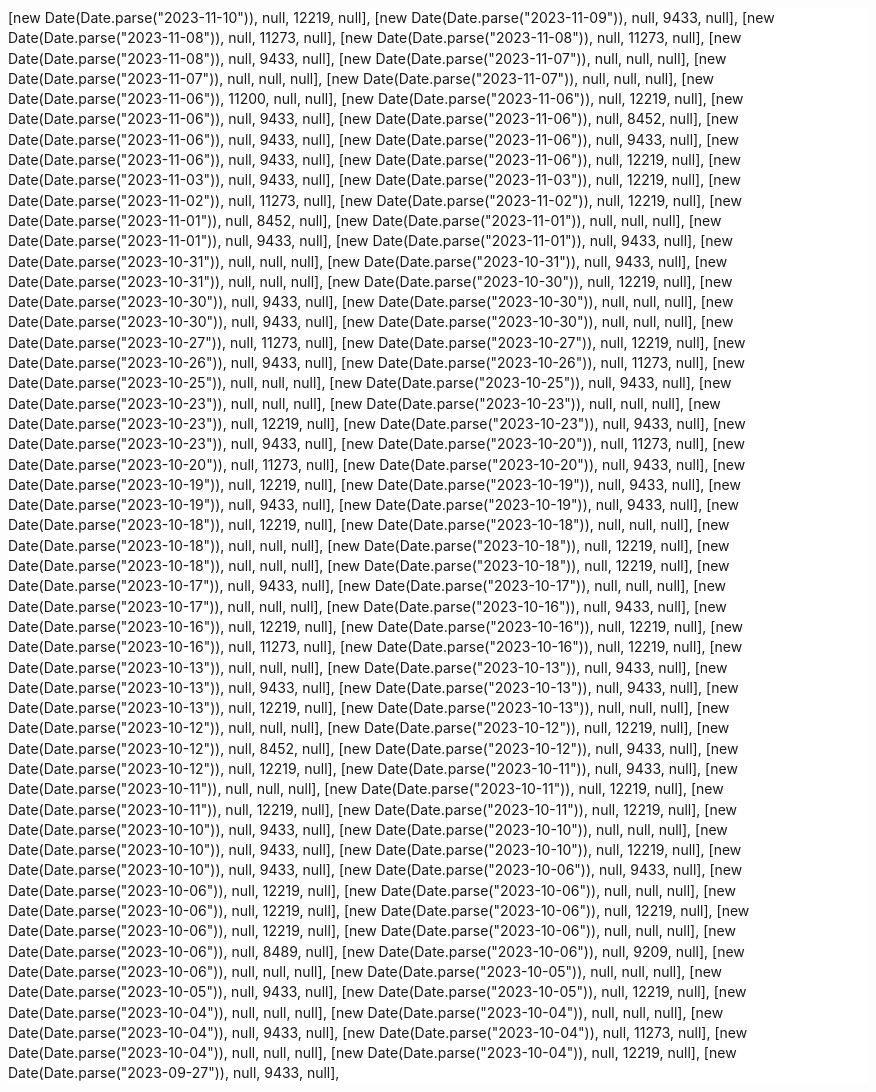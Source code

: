 [new Date(Date.parse("2023-11-10")), null, 12219, null], [new Date(Date.parse("2023-11-09")), null, 9433, null], [new Date(Date.parse("2023-11-08")), null, 11273, null], [new Date(Date.parse("2023-11-08")), null, 11273, null], [new Date(Date.parse("2023-11-08")), null, 9433, null], [new Date(Date.parse("2023-11-07")), null, null, null], [new Date(Date.parse("2023-11-07")), null, null, null], [new Date(Date.parse("2023-11-07")), null, null, null], [new Date(Date.parse("2023-11-06")), 11200, null, null], [new Date(Date.parse("2023-11-06")), null, 12219, null], [new Date(Date.parse("2023-11-06")), null, 9433, null], [new Date(Date.parse("2023-11-06")), null, 8452, null], [new Date(Date.parse("2023-11-06")), null, 9433, null], [new Date(Date.parse("2023-11-06")), null, 9433, null], [new Date(Date.parse("2023-11-06")), null, 9433, null], [new Date(Date.parse("2023-11-06")), null, 12219, null], [new Date(Date.parse("2023-11-03")), null, 9433, null], [new Date(Date.parse("2023-11-03")), null, 12219, null], [new Date(Date.parse("2023-11-02")), null, 11273, null], [new Date(Date.parse("2023-11-02")), null, 12219, null], [new Date(Date.parse("2023-11-01")), null, 8452, null], [new Date(Date.parse("2023-11-01")), null, null, null], [new Date(Date.parse("2023-11-01")), null, 9433, null], [new Date(Date.parse("2023-11-01")), null, 9433, null], [new Date(Date.parse("2023-10-31")), null, null, null], [new Date(Date.parse("2023-10-31")), null, 9433, null], [new Date(Date.parse("2023-10-31")), null, null, null], [new Date(Date.parse("2023-10-30")), null, 12219, null], [new Date(Date.parse("2023-10-30")), null, 9433, null], [new Date(Date.parse("2023-10-30")), null, null, null], [new Date(Date.parse("2023-10-30")), null, 9433, null], [new Date(Date.parse("2023-10-30")), null, null, null], [new Date(Date.parse("2023-10-27")), null, 11273, null], [new Date(Date.parse("2023-10-27")), null, 12219, null], [new Date(Date.parse("2023-10-26")), null, 9433, null], [new Date(Date.parse("2023-10-26")), null, 11273, null], [new Date(Date.parse("2023-10-25")), null, null, null], [new Date(Date.parse("2023-10-25")), null, 9433, null], [new Date(Date.parse("2023-10-23")), null, null, null], [new Date(Date.parse("2023-10-23")), null, null, null], [new Date(Date.parse("2023-10-23")), null, 12219, null], [new Date(Date.parse("2023-10-23")), null, 9433, null], [new Date(Date.parse("2023-10-23")), null, 9433, null], [new Date(Date.parse("2023-10-20")), null, 11273, null], [new Date(Date.parse("2023-10-20")), null, 11273, null], [new Date(Date.parse("2023-10-20")), null, 9433, null], [new Date(Date.parse("2023-10-19")), null, 12219, null], [new Date(Date.parse("2023-10-19")), null, 9433, null], [new Date(Date.parse("2023-10-19")), null, 9433, null], [new Date(Date.parse("2023-10-19")), null, 9433, null], [new Date(Date.parse("2023-10-18")), null, 12219, null], [new Date(Date.parse("2023-10-18")), null, null, null], [new Date(Date.parse("2023-10-18")), null, null, null], [new Date(Date.parse("2023-10-18")), null, 12219, null], [new Date(Date.parse("2023-10-18")), null, null, null], [new Date(Date.parse("2023-10-18")), null, 12219, null], [new Date(Date.parse("2023-10-17")), null, 9433, null], [new Date(Date.parse("2023-10-17")), null, null, null], [new Date(Date.parse("2023-10-17")), null, null, null], [new Date(Date.parse("2023-10-16")), null, 9433, null], [new Date(Date.parse("2023-10-16")), null, 12219, null], [new Date(Date.parse("2023-10-16")), null, 12219, null], [new Date(Date.parse("2023-10-16")), null, 11273, null], [new Date(Date.parse("2023-10-16")), null, 12219, null], [new Date(Date.parse("2023-10-13")), null, null, null], [new Date(Date.parse("2023-10-13")), null, 9433, null], [new Date(Date.parse("2023-10-13")), null, 9433, null], [new Date(Date.parse("2023-10-13")), null, 9433, null], [new Date(Date.parse("2023-10-13")), null, 12219, null], [new Date(Date.parse("2023-10-13")), null, null, null], [new Date(Date.parse("2023-10-12")), null, null, null], [new Date(Date.parse("2023-10-12")), null, 12219, null], [new Date(Date.parse("2023-10-12")), null, 8452, null], [new Date(Date.parse("2023-10-12")), null, 9433, null], [new Date(Date.parse("2023-10-12")), null, 12219, null], [new Date(Date.parse("2023-10-11")), null, 9433, null], [new Date(Date.parse("2023-10-11")), null, null, null], [new Date(Date.parse("2023-10-11")), null, 12219, null], [new Date(Date.parse("2023-10-11")), null, 12219, null], [new Date(Date.parse("2023-10-11")), null, 12219, null], [new Date(Date.parse("2023-10-10")), null, 9433, null], [new Date(Date.parse("2023-10-10")), null, null, null], [new Date(Date.parse("2023-10-10")), null, 9433, null], [new Date(Date.parse("2023-10-10")), null, 12219, null], [new Date(Date.parse("2023-10-10")), null, 9433, null], [new Date(Date.parse("2023-10-06")), null, 9433, null], [new Date(Date.parse("2023-10-06")), null, 12219, null], [new Date(Date.parse("2023-10-06")), null, null, null], [new Date(Date.parse("2023-10-06")), null, 12219, null], [new Date(Date.parse("2023-10-06")), null, 12219, null], [new Date(Date.parse("2023-10-06")), null, 12219, null], [new Date(Date.parse("2023-10-06")), null, null, null], [new Date(Date.parse("2023-10-06")), null, 8489, null], [new Date(Date.parse("2023-10-06")), null, 9209, null], [new Date(Date.parse("2023-10-06")), null, null, null], [new Date(Date.parse("2023-10-05")), null, null, null], [new Date(Date.parse("2023-10-05")), null, 9433, null], [new Date(Date.parse("2023-10-05")), null, 12219, null], [new Date(Date.parse("2023-10-04")), null, null, null], [new Date(Date.parse("2023-10-04")), null, null, null], [new Date(Date.parse("2023-10-04")), null, 9433, null], [new Date(Date.parse("2023-10-04")), null, 11273, null], [new Date(Date.parse("2023-10-04")), null, null, null], [new Date(Date.parse("2023-10-04")), null, 12219, null], [new Date(Date.parse("2023-09-27")), null, 9433, null],